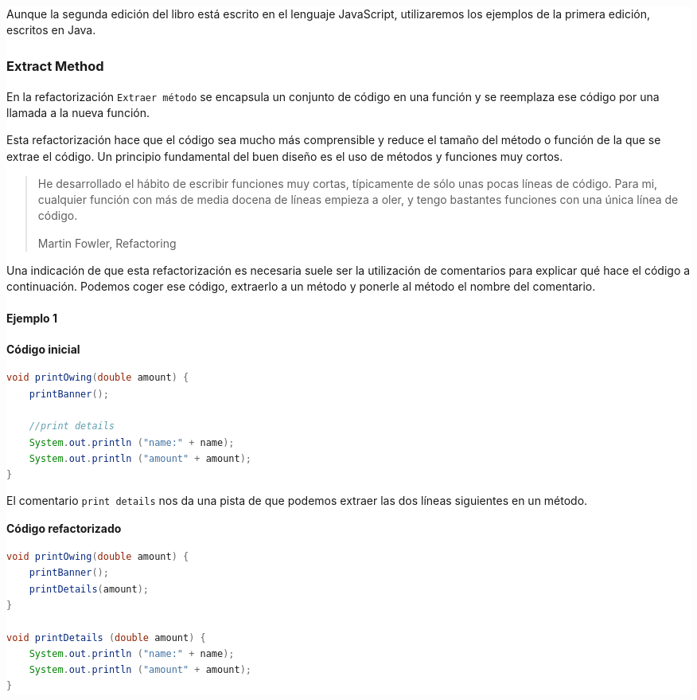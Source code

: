 Aunque la segunda edición del libro está escrito en el lenguaje
JavaScript, utilizaremos los ejemplos de la primera edición, escritos
en Java.

### Extract Method ###

En la refactorización `Extraer método` se encapsula un conjunto de
código en una función y se reemplaza ese código por una llamada a la
nueva función.

Esta refactorización hace que el código sea mucho más comprensible y
reduce el tamaño del método o función de la que se extrae el
código. Un principio fundamental del buen diseño es el uso de métodos
y funciones muy cortos.

> He desarrollado el hábito de escribir funciones muy cortas,
> típicamente de sólo unas pocas líneas de código. Para mi, cualquier
> función con más de media docena de líneas empieza a oler, y tengo
> bastantes funciones con una única línea de código.
>
> Martin Fowler, Refactoring

Una indicación de que esta refactorización es necesaria suele ser la
utilización de comentarios para explicar qué hace el código a
continuación. Podemos coger ese código, extraerlo a un método y
ponerle al método el nombre del comentario.

#### Ejemplo 1 ####

**Código inicial**

```java
void printOwing(double amount) {
    printBanner();

    //print details
    System.out.println ("name:" + name);
    System.out.println ("amount" + amount);
}
```

El comentario `print details` nos da una pista de que podemos extraer
las dos líneas siguientes en un método.

**Código refactorizado**

```java
void printOwing(double amount) {
    printBanner();
    printDetails(amount);
}

void printDetails (double amount) {
    System.out.println ("name:" + name);
    System.out.println ("amount" + amount);
}
```
